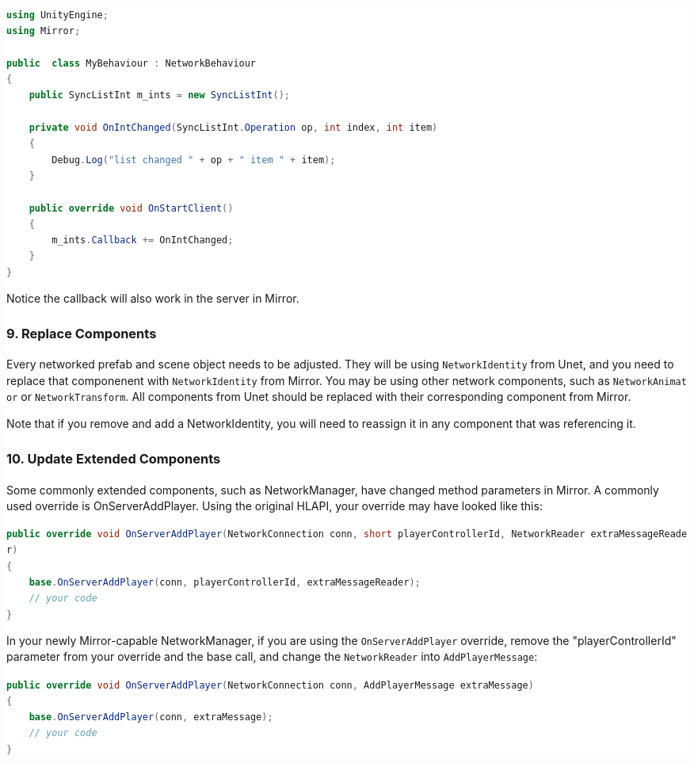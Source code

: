 ```cs
using UnityEngine;
using Mirror;

public  class MyBehaviour : NetworkBehaviour
{
    public SyncListInt m_ints = new SyncListInt();

    private void OnIntChanged(SyncListInt.Operation op, int index, int item)
    {
        Debug.Log("list changed " + op + " item " + item);
    }

    public override void OnStartClient()
    {
        m_ints.Callback += OnIntChanged;
    }
}
```

Notice the callback will also work in the server in Mirror.

### 9. Replace Components

Every networked prefab and scene object needs to be adjusted. They will be using `NetworkIdentity` from Unet, and you need to replace that componenent with `NetworkIdentity` from Mirror. You may be using other network components, such as `NetworkAnimator` or `NetworkTransform`. All components from Unet should be replaced with their corresponding component from Mirror.

Note that if you remove and add a NetworkIdentity, you will need to reassign it in any component that was referencing it.

### 10. Update Extended Components

Some commonly extended components, such as NetworkManager, have changed method parameters in Mirror. A commonly used override is OnServerAddPlayer. Using the original HLAPI, your override may have looked like this:

```cs
public override void OnServerAddPlayer(NetworkConnection conn, short playerControllerId, NetworkReader extraMessageReader)
{
    base.OnServerAddPlayer(conn, playerControllerId, extraMessageReader);
    // your code
}
```

In your newly Mirror-capable NetworkManager, if you are using the `OnServerAddPlayer` override, remove the "playerControllerId" parameter from your override and the base call, and change the `NetworkReader` into `AddPlayerMessage`:

```cs
public override void OnServerAddPlayer(NetworkConnection conn, AddPlayerMessage extraMessage)
{
    base.OnServerAddPlayer(conn, extraMessage);
    // your code
}
```
